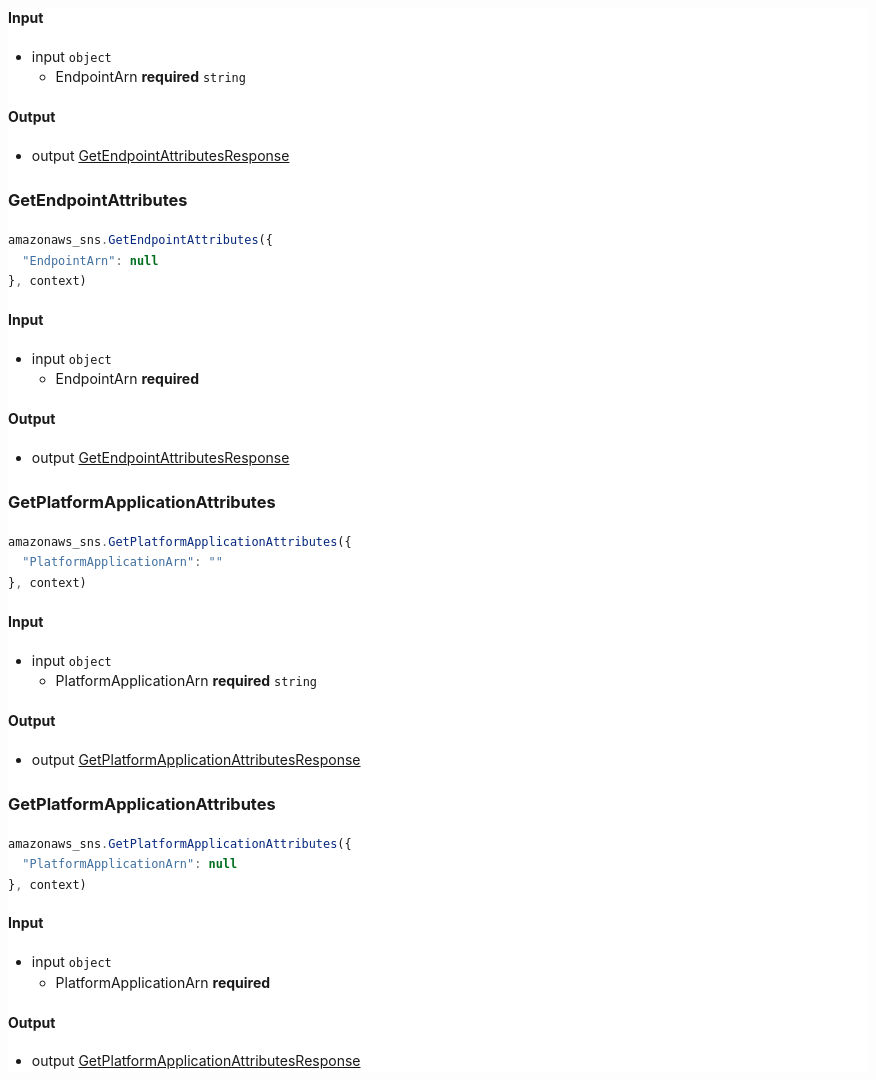 #### Input
* input `object`
  * EndpointArn **required** `string`

#### Output
* output [GetEndpointAttributesResponse](#getendpointattributesresponse)

### GetEndpointAttributes



```js
amazonaws_sns.GetEndpointAttributes({
  "EndpointArn": null
}, context)
```

#### Input
* input `object`
  * EndpointArn **required**

#### Output
* output [GetEndpointAttributesResponse](#getendpointattributesresponse)

### GetPlatformApplicationAttributes



```js
amazonaws_sns.GetPlatformApplicationAttributes({
  "PlatformApplicationArn": ""
}, context)
```

#### Input
* input `object`
  * PlatformApplicationArn **required** `string`

#### Output
* output [GetPlatformApplicationAttributesResponse](#getplatformapplicationattributesresponse)

### GetPlatformApplicationAttributes



```js
amazonaws_sns.GetPlatformApplicationAttributes({
  "PlatformApplicationArn": null
}, context)
```

#### Input
* input `object`
  * PlatformApplicationArn **required**

#### Output
* output [GetPlatformApplicationAttributesResponse](#getplatformapplicationattributesresponse)
